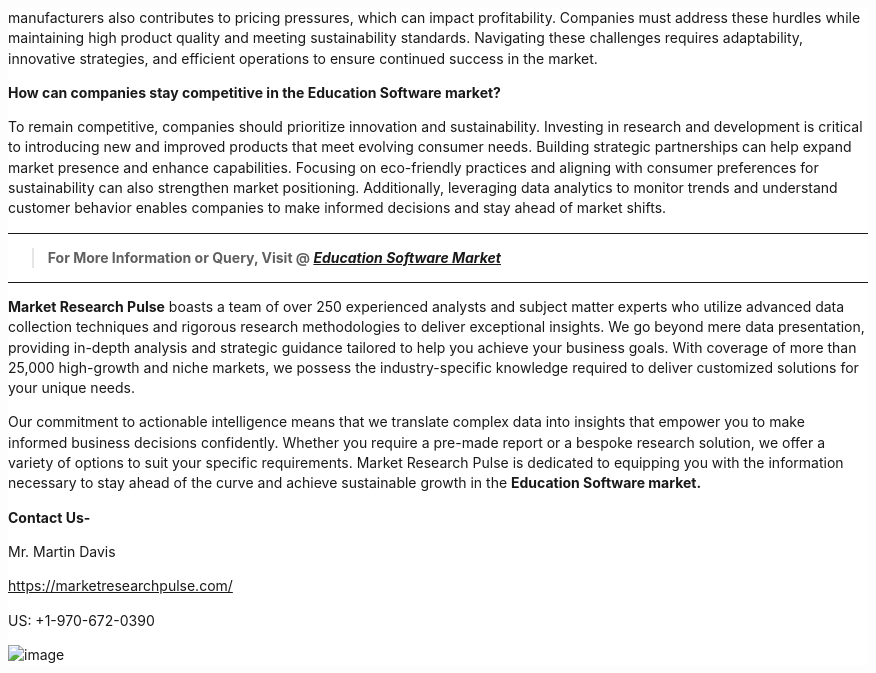 manufacturers also contributes to pricing pressures, which can impact profitability. Companies must address these hurdles while maintaining high product quality and meeting sustainability standards. Navigating these challenges requires adaptability, innovative strategies, and efficient operations to ensure continued success in the market.</p><p><strong>How can companies stay competitive in the Education Software market?</strong></p><p>To remain competitive, companies should prioritize innovation and sustainability. Investing in research and development is critical to introducing new and improved products that meet evolving consumer needs. Building strategic partnerships can help expand market presence and enhance capabilities. Focusing on eco-friendly practices and aligning with consumer preferences for sustainability can also strengthen market positioning. Additionally, leveraging data analytics to monitor trends and understand customer behavior enables companies to make informed decisions and stay ahead of market shifts.</p><hr /><blockquote><p><strong>For More Information or Query, Visit @&nbsp;<em><a href="https://marketresearchpulse.com/report/87462/education-software-market?utm_source=Linkedin&utm_medium=052">Education Software Market</a></em></strong></p></blockquote><hr /><p><strong>Market Research Pulse</strong> boasts a team of over 250 experienced analysts and subject matter experts who utilize advanced data collection techniques and rigorous research methodologies to deliver exceptional insights. We go beyond mere data presentation, providing in-depth analysis and strategic guidance tailored to help you achieve your business goals. With coverage of more than 25,000 high-growth and niche markets, we possess the industry-specific knowledge required to deliver customized solutions for your unique needs.</p><p>Our commitment to actionable intelligence means that we translate complex data into insights that empower you to make informed business decisions confidently. Whether you require a pre-made report or a bespoke research solution, we offer a variety of options to suit your specific requirements. Market Research Pulse is dedicated to equipping you with the information necessary to stay ahead of the curve and achieve sustainable growth in the <strong>Education Software market.</strong></p><p><strong>Contact Us-</strong></p><p>Mr. Martin Davis</p><p>https://marketresearchpulse.com/</p><p>US: +1-970-672-0390</p>
![image](https://github.com/user-attachments/assets/acda59c3-73be-490b-a0f0-2df7aff24a53)
